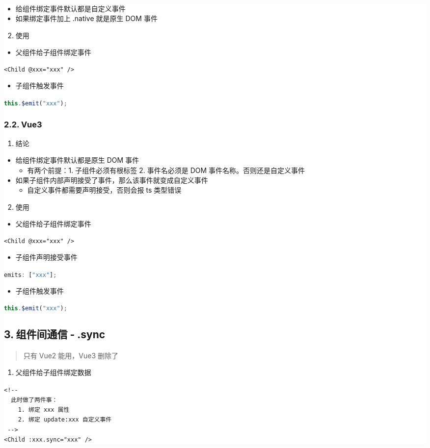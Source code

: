 - 给组件绑定事件默认都是自定义事件
- 如果绑定事件加上 .native 就是原生 DOM 事件

2. 使用

- 父组件给子组件绑定事件

```vue
<Child @xxx="xxx" />
```

- 子组件触发事件

```js
this.$emit("xxx");
```

### 2.2. Vue3

1. 结论

- 给组件绑定事件默认都是原生 DOM 事件
  - 有两个前提：1. 子组件必须有根标签 2. 事件名必须是 DOM 事件名称。否则还是自定义事件
- 如果子组件内部声明接受了事件，那么该事件就变成自定义事件
  - 自定义事件都需要声明接受，否则会报 ts 类型错误

2. 使用

- 父组件给子组件绑定事件

```vue
<Child @xxx="xxx" />
```

- 子组件声明接受事件

```js
emits: ["xxx"];
```

- 子组件触发事件

```js
this.$emit("xxx");
```

## 3. 组件间通信 - .sync

> 只有 Vue2 能用，Vue3 删除了

1. 父组件给子组件绑定数据

```vue
<!-- 
  此时做了两件事：
    1. 绑定 xxx 属性
    2. 绑定 update:xxx 自定义事件
 -->
<Child :xxx.sync="xxx" />
```
